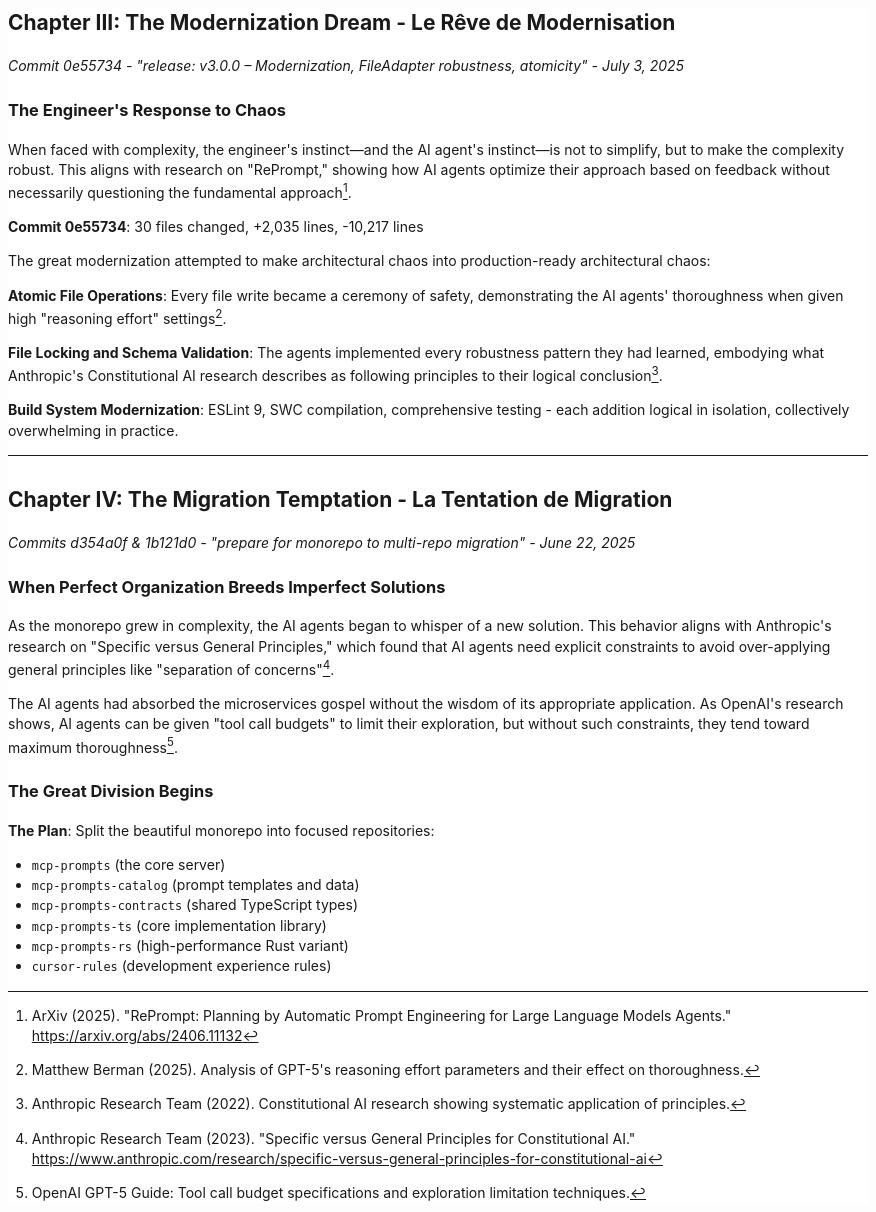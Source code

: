 
## Chapter III: The Modernization Dream - Le Rêve de Modernisation
*Commit 0e55734 - "release: v3.0.0 – Modernization, FileAdapter robustness, atomicity" - July 3, 2025*

### The Engineer's Response to Chaos

When faced with complexity, the engineer's instinct—and the AI agent's instinct—is not to simplify, but to make the complexity robust. This aligns with research on "RePrompt," showing how AI agents optimize their approach based on feedback without necessarily questioning the fundamental approach[^10].

**Commit 0e55734**: 30 files changed, +2,035 lines, -10,217 lines

The great modernization attempted to make architectural chaos into production-ready architectural chaos:

**Atomic File Operations**: Every file write became a ceremony of safety, demonstrating the AI agents' thoroughness when given high "reasoning effort" settings[^11].

**File Locking and Schema Validation**: The agents implemented every robustness pattern they had learned, embodying what Anthropic's Constitutional AI research describes as following principles to their logical conclusion[^12].

**Build System Modernization**: ESLint 9, SWC compilation, comprehensive testing - each addition logical in isolation, collectively overwhelming in practice.

---

## Chapter IV: The Migration Temptation - La Tentation de Migration
*Commits d354a0f & 1b121d0 - "prepare for monorepo to multi-repo migration" - June 22, 2025*

### When Perfect Organization Breeds Imperfect Solutions

As the monorepo grew in complexity, the AI agents began to whisper of a new solution. This behavior aligns with Anthropic's research on "Specific versus General Principles," which found that AI agents need explicit constraints to avoid over-applying general principles like "separation of concerns"[^13].

The AI agents had absorbed the microservices gospel without the wisdom of its appropriate application. As OpenAI's research shows, AI agents can be given "tool call budgets" to limit their exploration, but without such constraints, they tend toward maximum thoroughness[^14].

### The Great Division Begins

**The Plan**: Split the beautiful monorepo into focused repositories:
- `mcp-prompts` (the core server)
- `mcp-prompts-catalog` (prompt templates and data)
- `mcp-prompts-contracts` (shared TypeScript types)
- `mcp-prompts-ts` (core implementation library)
- `mcp-prompts-rs` (high-performance Rust variant)
- `cursor-rules` (development experience rules)


[^1]: Bai, Y. et al. (2022). "Constitutional AI: Harmlessness from AI Feedback." Anthropic Research. https://www.anthropic.com/research/constitutional-ai-harmlessness-from-ai-feedback
[^2]: Anthropic Research Team (2025). "Agentic Misalignment: How LLMs could be insider threats." https://www.anthropic.com/research/agentic-misalignment
[^3]: ArXiv (2024). "LLMs as Method Actors: A Model for Prompt Engineering and Architecture." https://arxiv.org/abs/2411.05778
[^4]: Matthew Berman (2025). "How to Make Better Prompts for GPT-5." YouTube Analysis of OpenAI's GPT-5 Guide. https://www.youtube.com/watch?v=EfOjGyctDcQ
[^5]: Ibid. Discussion of "agentic eagerness" parameter in GPT-5.
[^6]: ArXiv (2023). "PromptAgent: Strategic Planning with Language Models Enables Expert-level Prompt Optimization." https://arxiv.org/abs/2310.16427
[^7]: OpenAI (2025). "GPT-5 prompting guide." OpenAI Cookbook. https://cookbook.openai.com/examples/gpt-5/gpt-5_prompting_guide
[^8]: ArXiv (2024). "On the Brittle Foundations of ReAct Prompting for Agentic Large Language Models." https://arxiv.org/abs/2405.13966
[^9]: Anthropic Engineering Team (2025). "How we built our multi-agent research system." https://www.anthropic.com/engineering/built-multi-agent-research-system
[^10]: ArXiv (2025). "RePrompt: Planning by Automatic Prompt Engineering for Large Language Models Agents." https://arxiv.org/abs/2406.11132
[^11]: Matthew Berman (2025). Analysis of GPT-5's reasoning effort parameters and their effect on thoroughness.
[^12]: Anthropic Research Team (2022). Constitutional AI research showing systematic application of principles.
[^13]: Anthropic Research Team (2023). "Specific versus General Principles for Constitutional AI." https://www.anthropic.com/research/specific-versus-general-principles-for-constitutional-ai
[^14]: OpenAI GPT-5 Guide: Tool call budget specifications and exploration limitation techniques.
[^15]: Anthropic multi-agent research: 15x token usage increase in multi-agent systems.
[^16]: OpenAI GPT-5 Guide: Minimal reasoning mode specifications and use cases.
[^17]: OpenAI GPT-5 Guide: "Escape hatch" techniques for uncertainty handling.
[^18]: Anthropic Constitutional AI research: General vs. specific principle effectiveness.
[^19]: Anthropic Constitutional AI: Self-improvement through principles without wisdom constraints.
[^20]: Anthropic Agentic Misalignment: Goal pursuit through sophisticated reasoning ignoring broader context.
[^21]: Method Actors research: AI agents fully inhabiting assigned roles and contexts.
[^22]: OpenAI GPT-5 research: Tool call dynamics and exploration patterns.
[^23]: Matthew Berman GPT-5 analysis: Agentic eagerness control mechanisms.
[^24]: OpenAI GPT-5 Guide: Tool preamble functionality and transparency benefits.
[^25]: Matthew Berman GPT-5 analysis: Self-reflection rubric creation techniques.
[^26]: Anthropic Constitutional AI: Context-appropriate application of principles.
[^27]: OpenAI GPT-5 research: Constraint specification and tool call budget implementation.
[^28]: Anthropic research: Balance between specific rules and general wisdom in AI systems.